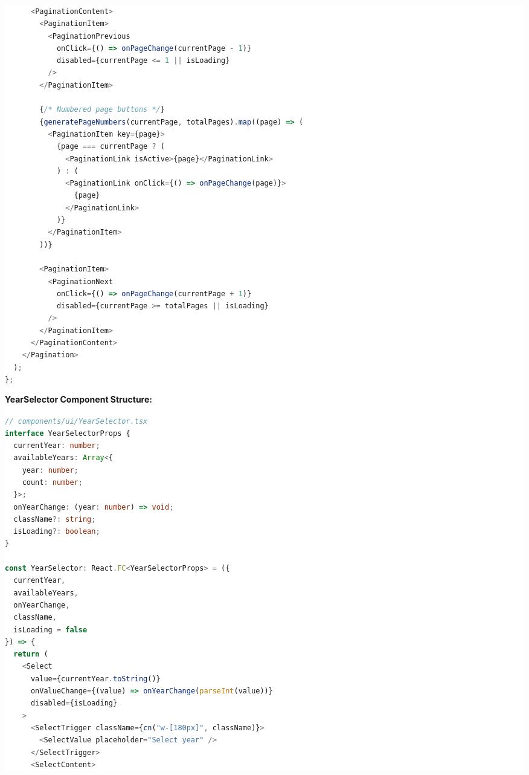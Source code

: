 ```typescript
      <PaginationContent>
        <PaginationItem>
          <PaginationPrevious 
            onClick={() => onPageChange(currentPage - 1)}
            disabled={currentPage <= 1 || isLoading}
          />
        </PaginationItem>
        
        {/* Numbered page buttons */}
        {generatePageNumbers(currentPage, totalPages).map((page) => (
          <PaginationItem key={page}>
            {page === currentPage ? (
              <PaginationLink isActive>{page}</PaginationLink>
            ) : (
              <PaginationLink onClick={() => onPageChange(page)}>
                {page}
              </PaginationLink>
            )}
          </PaginationItem>
        ))}
        
        <PaginationItem>
          <PaginationNext 
            onClick={() => onPageChange(currentPage + 1)}
            disabled={currentPage >= totalPages || isLoading}
          />
        </PaginationItem>
      </PaginationContent>
    </Pagination>
  );
};
```

**YearSelector Component Structure:**
```typescript
// components/ui/YearSelector.tsx
interface YearSelectorProps {
  currentYear: number;
  availableYears: Array<{
    year: number;
    count: number;
  }>;
  onYearChange: (year: number) => void;
  className?: string;
  isLoading?: boolean;
}

const YearSelector: React.FC<YearSelectorProps> = ({
  currentYear,
  availableYears,
  onYearChange,
  className,
  isLoading = false
}) => {
  return (
    <Select
      value={currentYear.toString()}
      onValueChange={(value) => onYearChange(parseInt(value))}
      disabled={isLoading}
    >
      <SelectTrigger className={cn("w-[180px]", className)}>
        <SelectValue placeholder="Select year" />
      </SelectTrigger>
      <SelectContent>
```